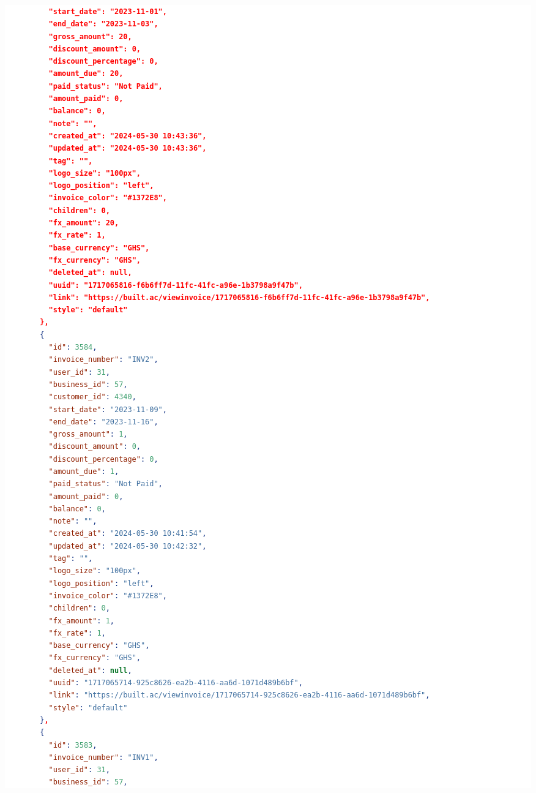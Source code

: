 ```json
          "start_date": "2023-11-01",
          "end_date": "2023-11-03",
          "gross_amount": 20,
          "discount_amount": 0,
          "discount_percentage": 0,
          "amount_due": 20,
          "paid_status": "Not Paid",
          "amount_paid": 0,
          "balance": 0,
          "note": "",
          "created_at": "2024-05-30 10:43:36",
          "updated_at": "2024-05-30 10:43:36",
          "tag": "",
          "logo_size": "100px",
          "logo_position": "left",
          "invoice_color": "#1372E8",
          "children": 0,
          "fx_amount": 20,
          "fx_rate": 1,
          "base_currency": "GHS",
          "fx_currency": "GHS",
          "deleted_at": null,
          "uuid": "1717065816-f6b6ff7d-11fc-41fc-a96e-1b3798a9f47b",
          "link": "https://built.ac/viewinvoice/1717065816-f6b6ff7d-11fc-41fc-a96e-1b3798a9f47b",
          "style": "default"
        },
        {
          "id": 3584,
          "invoice_number": "INV2",
          "user_id": 31,
          "business_id": 57,
          "customer_id": 4340,
          "start_date": "2023-11-09",
          "end_date": "2023-11-16",
          "gross_amount": 1,
          "discount_amount": 0,
          "discount_percentage": 0,
          "amount_due": 1,
          "paid_status": "Not Paid",
          "amount_paid": 0,
          "balance": 0,
          "note": "",
          "created_at": "2024-05-30 10:41:54",
          "updated_at": "2024-05-30 10:42:32",
          "tag": "",
          "logo_size": "100px",
          "logo_position": "left",
          "invoice_color": "#1372E8",
          "children": 0,
          "fx_amount": 1,
          "fx_rate": 1,
          "base_currency": "GHS",
          "fx_currency": "GHS",
          "deleted_at": null,
          "uuid": "1717065714-925c8626-ea2b-4116-aa6d-1071d489b6bf",
          "link": "https://built.ac/viewinvoice/1717065714-925c8626-ea2b-4116-aa6d-1071d489b6bf",
          "style": "default"
        },
        {
          "id": 3583,
          "invoice_number": "INV1",
          "user_id": 31,
          "business_id": 57,
```